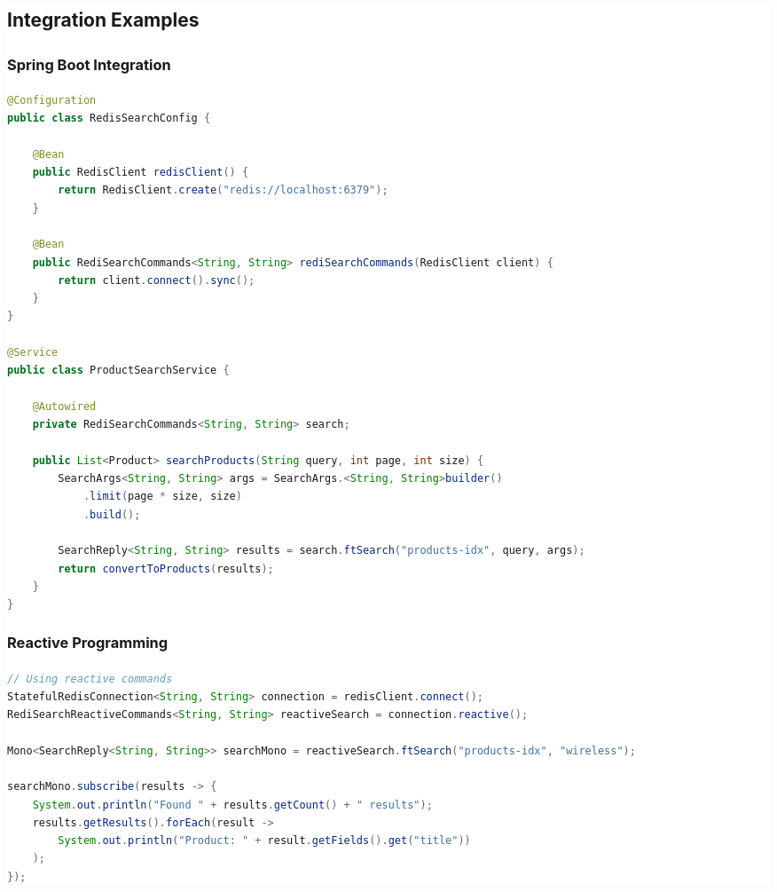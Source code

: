 ## Integration Examples

### Spring Boot Integration

```java
@Configuration
public class RedisSearchConfig {

    @Bean
    public RedisClient redisClient() {
        return RedisClient.create("redis://localhost:6379");
    }

    @Bean
    public RediSearchCommands<String, String> rediSearchCommands(RedisClient client) {
        return client.connect().sync();
    }
}

@Service
public class ProductSearchService {

    @Autowired
    private RediSearchCommands<String, String> search;

    public List<Product> searchProducts(String query, int page, int size) {
        SearchArgs<String, String> args = SearchArgs.<String, String>builder()
            .limit(page * size, size)
            .build();

        SearchReply<String, String> results = search.ftSearch("products-idx", query, args);
        return convertToProducts(results);
    }
}
```

### Reactive Programming

```java
// Using reactive commands
StatefulRedisConnection<String, String> connection = redisClient.connect();
RediSearchReactiveCommands<String, String> reactiveSearch = connection.reactive();

Mono<SearchReply<String, String>> searchMono = reactiveSearch.ftSearch("products-idx", "wireless");

searchMono.subscribe(results -> {
    System.out.println("Found " + results.getCount() + " results");
    results.getResults().forEach(result ->
        System.out.println("Product: " + result.getFields().get("title"))
    );
});
```
